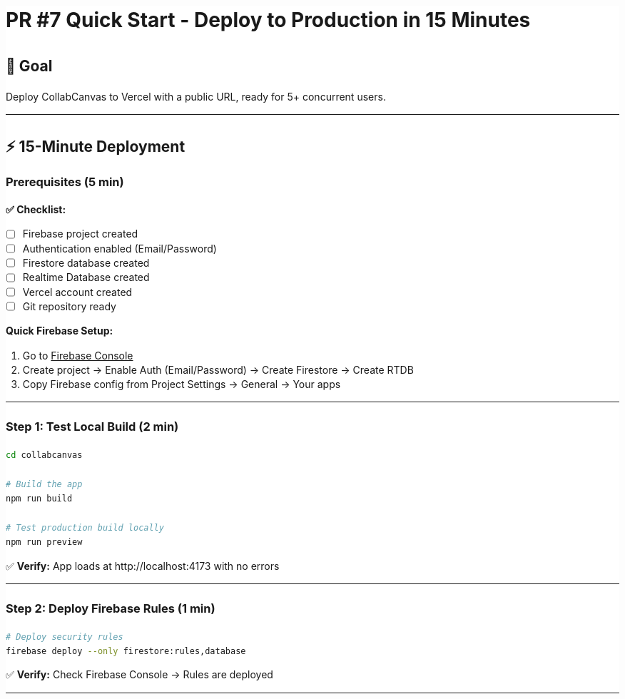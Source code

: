# PR #7 Quick Start - Deploy to Production in 15 Minutes

## 🚀 Goal

Deploy CollabCanvas to Vercel with a public URL, ready for 5+ concurrent users.

---

## ⚡ 15-Minute Deployment

### Prerequisites (5 min)

**✅ Checklist:**
- [ ] Firebase project created
- [ ] Authentication enabled (Email/Password)
- [ ] Firestore database created
- [ ] Realtime Database created
- [ ] Vercel account created
- [ ] Git repository ready

**Quick Firebase Setup:**

1. Go to [Firebase Console](https://console.firebase.google.com)
2. Create project → Enable Auth (Email/Password) → Create Firestore → Create RTDB
3. Copy Firebase config from Project Settings → General → Your apps

---

### Step 1: Test Local Build (2 min)

```bash
cd collabcanvas

# Build the app
npm run build

# Test production build locally
npm run preview
```

✅ **Verify:** App loads at http://localhost:4173 with no errors

---

### Step 2: Deploy Firebase Rules (1 min)

```bash
# Deploy security rules
firebase deploy --only firestore:rules,database
```

✅ **Verify:** Check Firebase Console → Rules are deployed

---